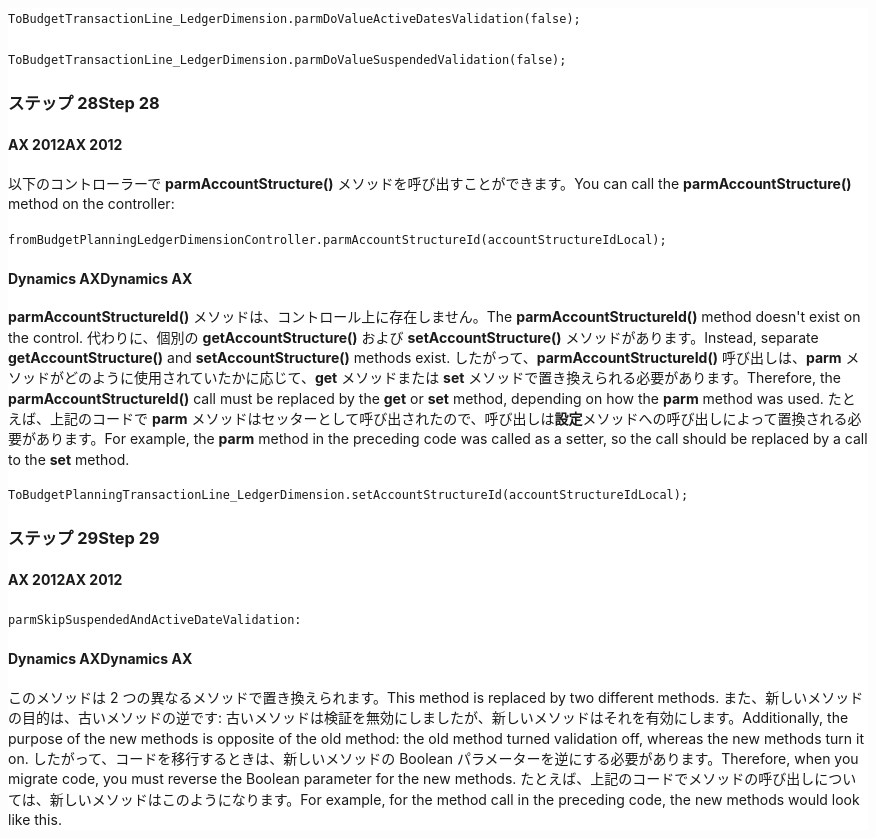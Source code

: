     ToBudgetTransactionLine_LedgerDimension.parmDoValueActiveDatesValidation(false);

    ToBudgetTransactionLine_LedgerDimension.parmDoValueSuspendedValidation(false);

### <a name="step-28"></a><span data-ttu-id="f54b5-396">ステップ 28</span><span class="sxs-lookup"><span data-stu-id="f54b5-396">Step 28</span></span>

#### <a name="ax-2012"></a><span data-ttu-id="f54b5-397">AX 2012</span><span class="sxs-lookup"><span data-stu-id="f54b5-397">AX 2012</span></span>

<span data-ttu-id="f54b5-398">以下のコントローラーで **parmAccountStructure()** メソッドを呼び出すことができます。</span><span class="sxs-lookup"><span data-stu-id="f54b5-398">You can call the **parmAccountStructure()** method on the controller:</span></span>

    fromBudgetPlanningLedgerDimensionController.parmAccountStructureId(accountStructureIdLocal);

#### <a name="dynamics-ax"></a><span data-ttu-id="f54b5-399">Dynamics AX</span><span class="sxs-lookup"><span data-stu-id="f54b5-399">Dynamics AX</span></span>

<span data-ttu-id="f54b5-400">**parmAccountStructureId()** メソッドは、コントロール上に存在しません。</span><span class="sxs-lookup"><span data-stu-id="f54b5-400">The **parmAccountStructureId()** method doesn't exist on the control.</span></span> <span data-ttu-id="f54b5-401">代わりに、個別の **getAccountStructure()** および **setAccountStructure()** メソッドがあります。</span><span class="sxs-lookup"><span data-stu-id="f54b5-401">Instead, separate **getAccountStructure()** and **setAccountStructure()** methods exist.</span></span> <span data-ttu-id="f54b5-402">したがって、**parmAccountStructureId()** 呼び出しは、**parm** メソッドがどのように使用されていたかに応じて、**get** メソッドまたは **set** メソッドで置き換えられる必要があります。</span><span class="sxs-lookup"><span data-stu-id="f54b5-402">Therefore, the **parmAccountStructureId()** call must be replaced by the **get** or **set** method, depending on how the **parm** method was used.</span></span> <span data-ttu-id="f54b5-403">たとえば、上記のコードで **parm** メソッドはセッターとして呼び出されたので、呼び出しは**設定**メソッドへの呼び出しによって置換される必要があります。</span><span class="sxs-lookup"><span data-stu-id="f54b5-403">For example, the **parm** method in the preceding code was called as a setter, so the call should be replaced by a call to the **set** method.</span></span>

    ToBudgetPlanningTransactionLine_LedgerDimension.setAccountStructureId(accountStructureIdLocal);

### <a name="step-29"></a><span data-ttu-id="f54b5-404">ステップ 29</span><span class="sxs-lookup"><span data-stu-id="f54b5-404">Step 29</span></span>

#### <a name="ax-2012"></a><span data-ttu-id="f54b5-405">AX 2012</span><span class="sxs-lookup"><span data-stu-id="f54b5-405">AX 2012</span></span>

    parmSkipSuspendedAndActiveDateValidation:

#### <a name="dynamics-ax"></a><span data-ttu-id="f54b5-406">Dynamics AX</span><span class="sxs-lookup"><span data-stu-id="f54b5-406">Dynamics AX</span></span>

<span data-ttu-id="f54b5-407">このメソッドは 2 つの異なるメソッドで置き換えられます。</span><span class="sxs-lookup"><span data-stu-id="f54b5-407">This method is replaced by two different methods.</span></span> <span data-ttu-id="f54b5-408">また、新しいメソッドの目的は、古いメソッドの逆です: 古いメソッドは検証を無効にしましたが、新しいメソッドはそれを有効にします。</span><span class="sxs-lookup"><span data-stu-id="f54b5-408">Additionally, the purpose of the new methods is opposite of the old method: the old method turned validation off, whereas the new methods turn it on.</span></span> <span data-ttu-id="f54b5-409">したがって、コードを移行するときは、新しいメソッドの Boolean パラメーターを逆にする必要があります。</span><span class="sxs-lookup"><span data-stu-id="f54b5-409">Therefore, when you migrate code, you must reverse the Boolean parameter for the new methods.</span></span> <span data-ttu-id="f54b5-410">たとえば、上記のコードでメソッドの呼び出しについては、新しいメソッドはこのようになります。</span><span class="sxs-lookup"><span data-stu-id="f54b5-410">For example, for the method call in the preceding code, the new methods would look like this.</span></span>
